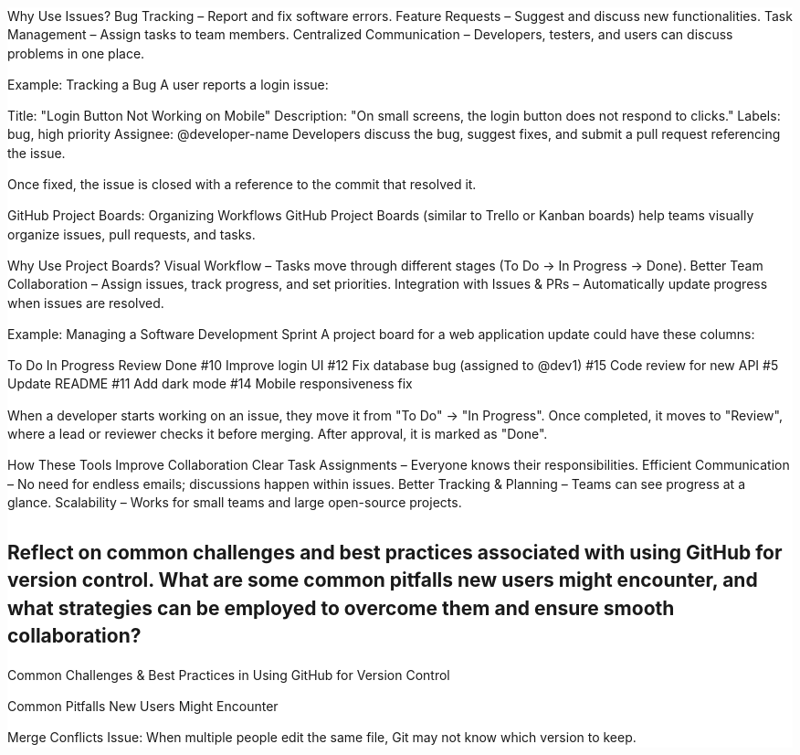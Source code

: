 Why Use Issues?
Bug Tracking – Report and fix software errors.
Feature Requests – Suggest and discuss new functionalities.
Task Management – Assign tasks to team members.
Centralized Communication – Developers, testers, and users can discuss problems in one place.

Example: Tracking a Bug
A user reports a login issue:

Title: "Login Button Not Working on Mobile"
Description: "On small screens, the login button does not respond to clicks."
Labels: bug, high priority
Assignee: @developer-name
Developers discuss the bug, suggest fixes, and submit a pull request referencing the issue.

Once fixed, the issue is closed with a reference to the commit that resolved it.

GitHub Project Boards: Organizing Workflows
GitHub Project Boards (similar to Trello or Kanban boards) help teams visually organize issues, pull requests, and tasks.

Why Use Project Boards?
Visual Workflow – Tasks move through different stages (To Do → In Progress → Done).
Better Team Collaboration – Assign issues, track progress, and set priorities.
Integration with Issues & PRs – Automatically update progress when issues are resolved.

Example: Managing a Software Development Sprint
A project board for a web application update could have these columns:

To Do	                     In Progress	                                Review	                        Done
#10 Improve login UI	     #12 Fix database bug (assigned to @dev1)	    #15 Code review for new API	    #5 Update README
#11 Add dark mode	         #14 Mobile responsiveness fix		

When a developer starts working on an issue, they move it from "To Do" → "In Progress".
Once completed, it moves to "Review", where a lead or reviewer checks it before merging.
After approval, it is marked as "Done".

How These Tools Improve Collaboration
Clear Task Assignments – Everyone knows their responsibilities.
Efficient Communication – No need for endless emails; discussions happen within issues.
Better Tracking & Planning – Teams can see progress at a glance.
Scalability – Works for small teams and large open-source projects.

## Reflect on common challenges and best practices associated with using GitHub for version control. What are some common pitfalls new users might encounter, and what strategies can be employed to overcome them and ensure smooth collaboration?
Common Challenges & Best Practices in Using GitHub for Version Control

Common Pitfalls New Users Might Encounter

Merge Conflicts
Issue: When multiple people edit the same file, Git may not know which version to keep.
